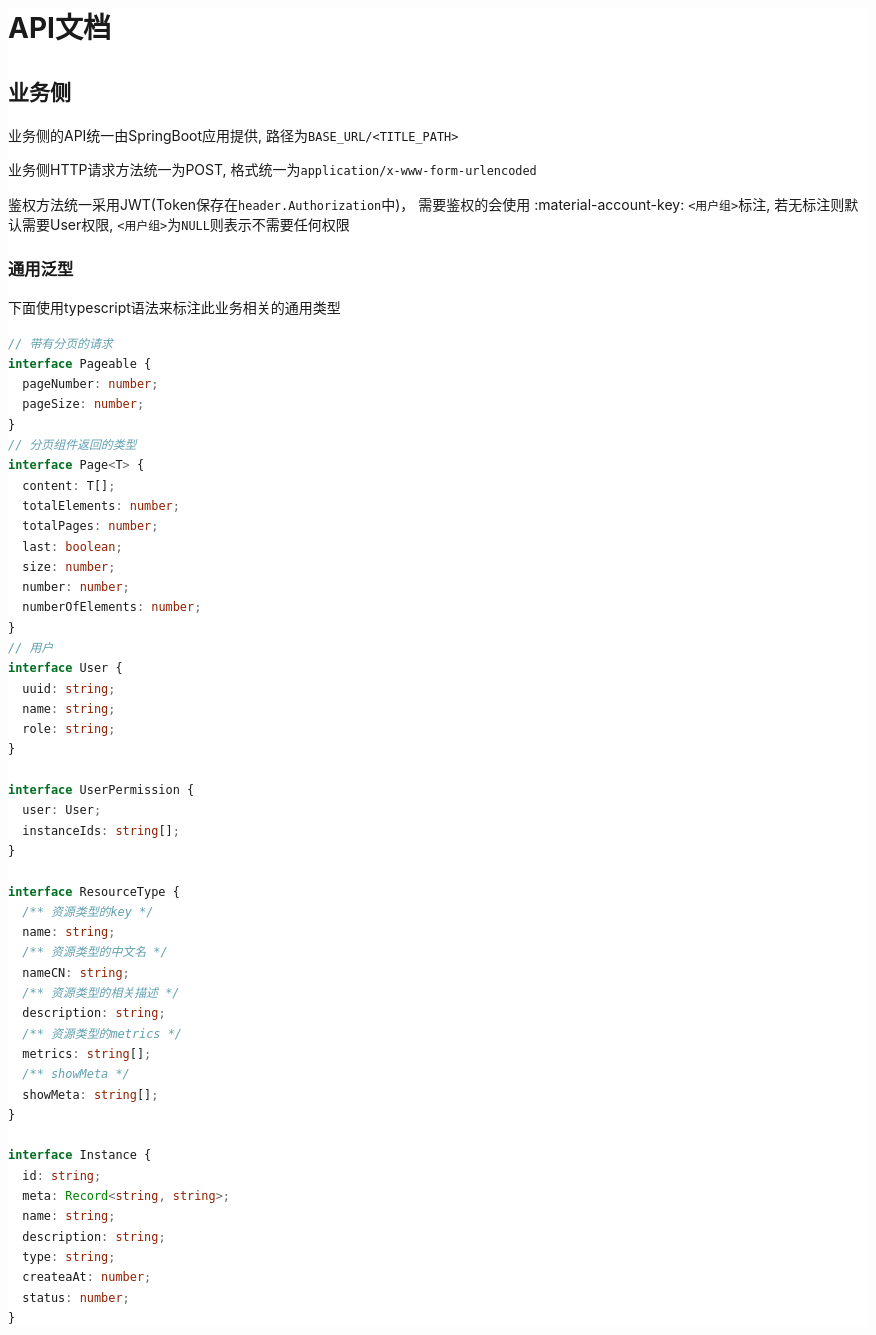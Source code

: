 # API文档
## 业务侧
业务侧的API统一由SpringBoot应用提供, 路径为`BASE_URL/<TITLE_PATH>`

业务侧HTTP请求方法统一为POST, 格式统一为`application/x-www-form-urlencoded`

鉴权方法统一采用JWT(Token保存在`header.Authorization`中)， 需要鉴权的会使用 :material-account-key: `<用户组>`标注, 若无标注则默认需要User权限, `<用户组>`为`NULL`则表示不需要任何权限

### 通用泛型
下面使用typescript语法来标注此业务相关的通用类型
```typescript
// 带有分页的请求
interface Pageable {
  pageNumber: number;
  pageSize: number;
}
// 分页组件返回的类型
interface Page<T> {
  content: T[];
  totalElements: number;
  totalPages: number;
  last: boolean;
  size: number;
  number: number;
  numberOfElements: number;
}
// 用户
interface User {
  uuid: string;
  name: string;
  role: string;
}

interface UserPermission {
  user: User;
  instanceIds: string[];
}

interface ResourceType {
  /** 资源类型的key */
  name: string;
  /** 资源类型的中文名 */
  nameCN: string;
  /** 资源类型的相关描述 */
  description: string;
  /** 资源类型的metrics */
  metrics: string[];
  /** showMeta */
  showMeta: string[];
}

interface Instance {
  id: string;
  meta: Record<string, string>;
  name: string;
  description: string;
  type: string;
  createaAt: number;
  status: number;
}

```